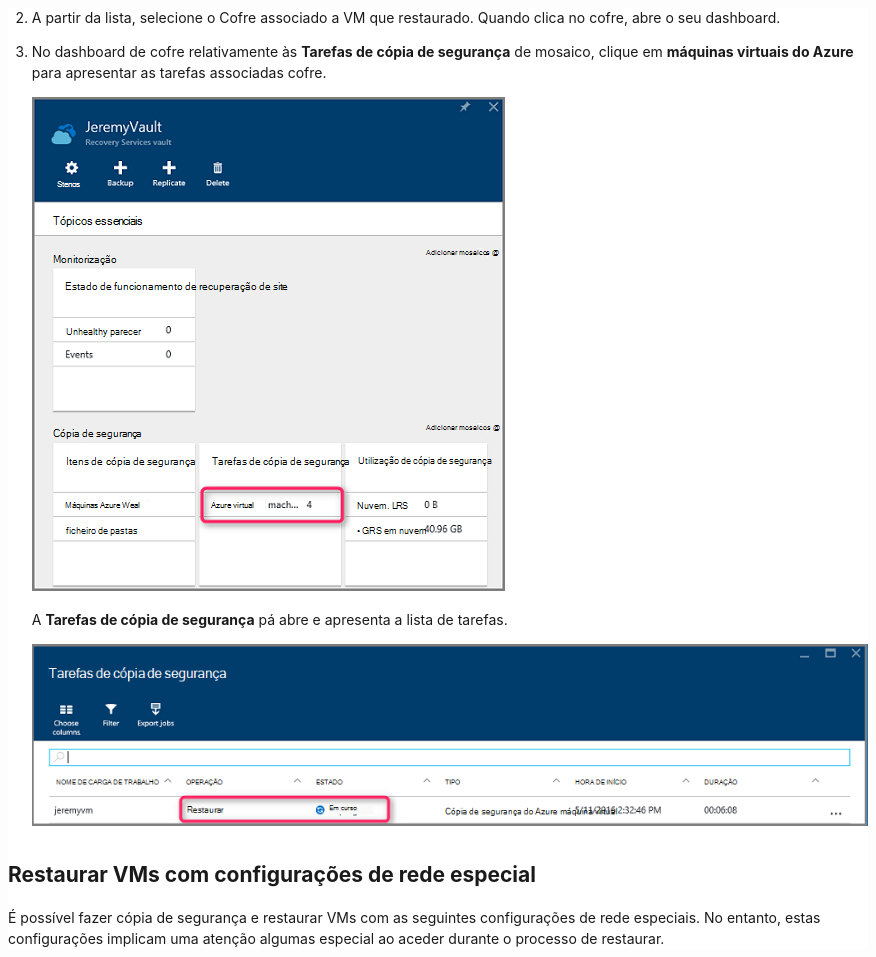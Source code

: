 2. A partir da lista, selecione o Cofre associado a VM que restaurado. Quando clica no cofre, abre o seu dashboard.

3. No dashboard de cofre relativamente às **Tarefas de cópia de segurança** de mosaico, clique em **máquinas virtuais do Azure** para apresentar as tarefas associadas cofre.

    ![dashboard do Cofre](./media/backup-azure-arm-restore-vms/vault-dashboard-jobs.png)

    A **Tarefas de cópia de segurança** pá abre e apresenta a lista de tarefas.

    ![lista de VMs num cofre](./media/backup-azure-arm-restore-vms/restore-job-in-progress.png)

## <a name="restoring-vms-with-special-network-configurations"></a>Restaurar VMs com configurações de rede especial
É possível fazer cópia de segurança e restaurar VMs com as seguintes configurações de rede especiais. No entanto, estas configurações implicam uma atenção algumas especial ao aceder durante o processo de restaurar.

